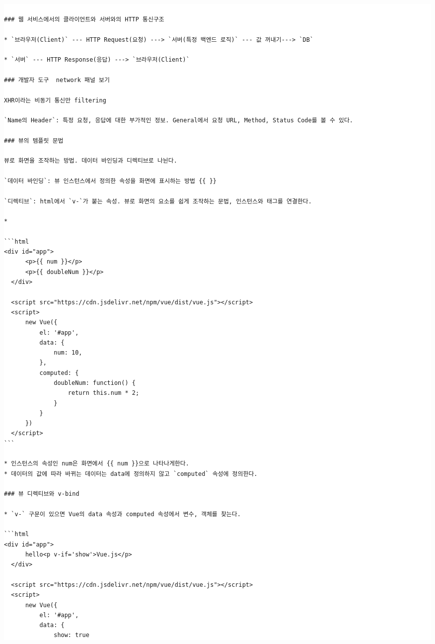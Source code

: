   ````

### 웹 서비스에서의 클라이언트와 서버와의 HTTP 통신구조

* `브라우저(Client)` --- HTTP Request(요청) ---> `서버(특정 백엔드 로직)` --- 값 꺼내기---> `DB`

* `서버` --- HTTP Response(응답) ---> `브라우저(Client)`

### 개발자 도구  network 패널 보기

XHR이라는 비동기 통신만 filtering

`Name의 Header`: 특정 요청, 응답에 대한 부가적인 정보. General에서 요청 URL, Method, Status Code를 볼 수 있다.

### 뷰의 템플릿 문법

뷰로 화면을 조작하는 방법. 데이터 바인딩과 디렉티브로 나뉜다.

`데이터 바인딩`: 뷰 인스턴스에서 정의한 속성을 화면에 표시하는 방법 {{ }}

`디렉티브`: html에서 `v-`가 붙는 속성. 뷰로 화면의 요소를 쉽게 조작하는 문법, 인스턴스와 태그를 연결한다.

* 

```html
<div id="app">
        <p>{{ num }}</p>
        <p>{{ doubleNum }}</p>
    </div>

    <script src="https://cdn.jsdelivr.net/npm/vue/dist/vue.js"></script>
    <script>
        new Vue({
            el: '#app',
            data: {
                num: 10,
            },
            computed: {
                doubleNum: function() {
                    return this.num * 2;
                }
            }
        })
    </script>
```

* 인스턴스의 속성인 num은 화면에서 {{ num }}으로 나타나게한다.
* 데이터의 값에 따라 바뀌는 데이터는 data에 정의하지 않고 `computed` 속성에 정의한다.

### 뷰 디렉티브와 v-bind

* `v-` 구문이 있으면 Vue의 data 속성과 computed 속성에서 변수, 객체를 찾는다.

```html
<div id="app">
        hello<p v-if='show'>Vue.js</p>
    </div>

    <script src="https://cdn.jsdelivr.net/npm/vue/dist/vue.js"></script>
    <script>
        new Vue({
            el: '#app',
            data: {
                show: true
  ````
